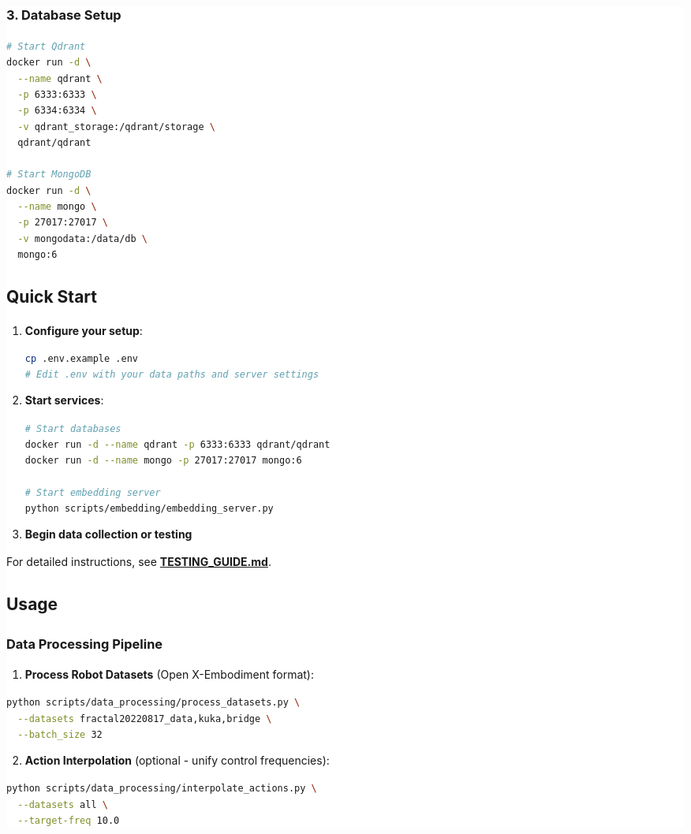 ### 3. Database Setup

```bash
# Start Qdrant
docker run -d \
  --name qdrant \
  -p 6333:6333 \
  -p 6334:6334 \
  -v qdrant_storage:/qdrant/storage \
  qdrant/qdrant

# Start MongoDB  
docker run -d \
  --name mongo \
  -p 27017:27017 \
  -v mongodata:/data/db \
  mongo:6
```

## Quick Start

1. **Configure your setup**:
   ```bash
   cp .env.example .env
   # Edit .env with your data paths and server settings
   ```

2. **Start services**:
   ```bash
   # Start databases
   docker run -d --name qdrant -p 6333:6333 qdrant/qdrant
   docker run -d --name mongo -p 27017:27017 mongo:6
   
   # Start embedding server
   python scripts/embedding/embedding_server.py
   ```

3. **Begin data collection or testing**

For detailed instructions, see **[TESTING_GUIDE.md](./TESTING_GUIDE.md)**.

## Usage

### Data Processing Pipeline

1. **Process Robot Datasets** (Open X-Embodiment format):
```bash
python scripts/data_processing/process_datasets.py \
  --datasets fractal20220817_data,kuka,bridge \
  --batch_size 32
```

2. **Action Interpolation** (optional - unify control frequencies):
```bash
python scripts/data_processing/interpolate_actions.py \
  --datasets all \
  --target-freq 10.0
```
